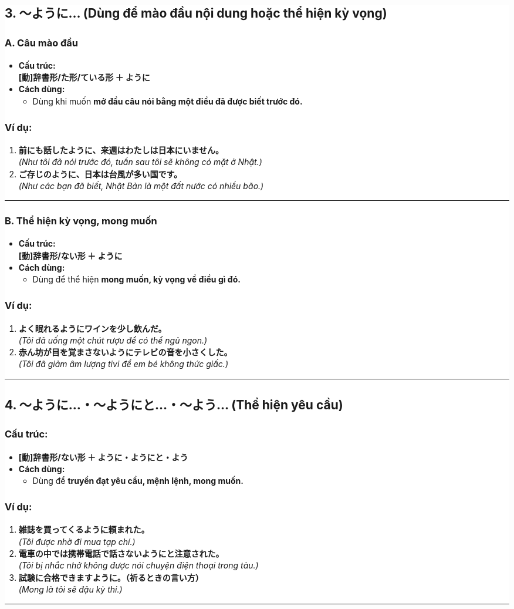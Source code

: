 
## **3. ～ように…** (Dùng để mào đầu nội dung hoặc thể hiện kỳ vọng)  

### **A. Câu mào đầu**  
- **Cấu trúc:**  
  **[動]辞書形/た形/ている形 ＋ ように**  
- **Cách dùng:**  
  - Dùng khi muốn **mở đầu câu nói bằng một điều đã được biết trước đó.**  

### **Ví dụ:**  
1. **前にも話したように、来週はわたしは日本にいません。**  
   _(Như tôi đã nói trước đó, tuần sau tôi sẽ không có mặt ở Nhật.)_  
2. **ご存じのように、日本は台風が多い国です。**  
   _(Như các bạn đã biết, Nhật Bản là một đất nước có nhiều bão.)_  

---

### **B. Thể hiện kỳ vọng, mong muốn**  
- **Cấu trúc:**  
  **[動]辞書形/ない形 ＋ ように**  
- **Cách dùng:**  
  - Dùng để thể hiện **mong muốn, kỳ vọng về điều gì đó.**  

### **Ví dụ:**  
1. **よく眠れるようにワインを少し飲んだ。**  
   _(Tôi đã uống một chút rượu để có thể ngủ ngon.)_  
2. **赤ん坊が目を覚まさないようにテレビの音を小さくした。**  
   _(Tôi đã giảm âm lượng tivi để em bé không thức giấc.)_  

---

## **4. ～ように…・～ようにと…・～よう…** (Thể hiện yêu cầu)  

### **Cấu trúc:**  
- **[動]辞書形/ない形 ＋ ように・ようにと・よう**  
- **Cách dùng:**  
  - Dùng để **truyền đạt yêu cầu, mệnh lệnh, mong muốn.**  

### **Ví dụ:**  
1. **雑誌を買ってくるように頼まれた。**  
   _(Tôi được nhờ đi mua tạp chí.)_  
2. **電車の中では携帯電話で話さないようにと注意された。**  
   _(Tôi bị nhắc nhở không được nói chuyện điện thoại trong tàu.)_  
3. **試験に合格できますように。（祈るときの言い方）**  
   _(Mong là tôi sẽ đậu kỳ thi.)_  

---
